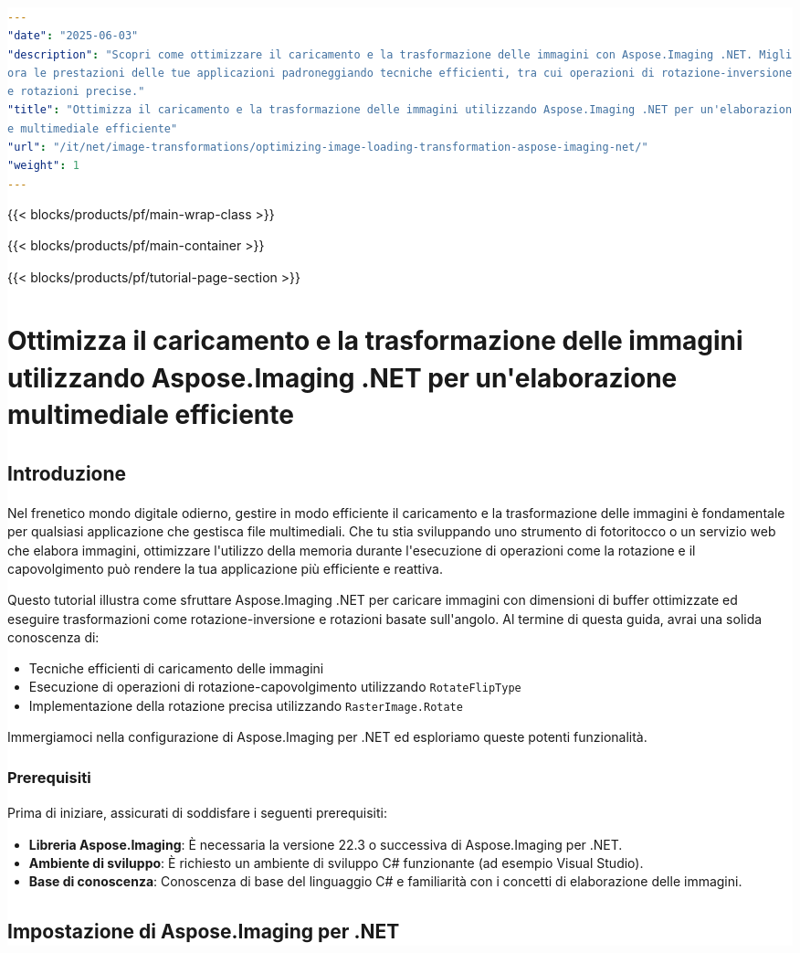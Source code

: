 ```yaml
---
"date": "2025-06-03"
"description": "Scopri come ottimizzare il caricamento e la trasformazione delle immagini con Aspose.Imaging .NET. Migliora le prestazioni delle tue applicazioni padroneggiando tecniche efficienti, tra cui operazioni di rotazione-inversione e rotazioni precise."
"title": "Ottimizza il caricamento e la trasformazione delle immagini utilizzando Aspose.Imaging .NET per un'elaborazione multimediale efficiente"
"url": "/it/net/image-transformations/optimizing-image-loading-transformation-aspose-imaging-net/"
"weight": 1
---
```


{{< blocks/products/pf/main-wrap-class >}}

{{< blocks/products/pf/main-container >}}

{{< blocks/products/pf/tutorial-page-section >}}
# Ottimizza il caricamento e la trasformazione delle immagini utilizzando Aspose.Imaging .NET per un'elaborazione multimediale efficiente

## Introduzione

Nel frenetico mondo digitale odierno, gestire in modo efficiente il caricamento e la trasformazione delle immagini è fondamentale per qualsiasi applicazione che gestisca file multimediali. Che tu stia sviluppando uno strumento di fotoritocco o un servizio web che elabora immagini, ottimizzare l'utilizzo della memoria durante l'esecuzione di operazioni come la rotazione e il capovolgimento può rendere la tua applicazione più efficiente e reattiva.

Questo tutorial illustra come sfruttare Aspose.Imaging .NET per caricare immagini con dimensioni di buffer ottimizzate ed eseguire trasformazioni come rotazione-inversione e rotazioni basate sull'angolo. Al termine di questa guida, avrai una solida conoscenza di:
- Tecniche efficienti di caricamento delle immagini
- Esecuzione di operazioni di rotazione-capovolgimento utilizzando `RotateFlipType`
- Implementazione della rotazione precisa utilizzando `RasterImage.Rotate`

Immergiamoci nella configurazione di Aspose.Imaging per .NET ed esploriamo queste potenti funzionalità.

### Prerequisiti

Prima di iniziare, assicurati di soddisfare i seguenti prerequisiti:
- **Libreria Aspose.Imaging**: È necessaria la versione 22.3 o successiva di Aspose.Imaging per .NET.
- **Ambiente di sviluppo**: È richiesto un ambiente di sviluppo C# funzionante (ad esempio Visual Studio).
- **Base di conoscenza**: Conoscenza di base del linguaggio C# e familiarità con i concetti di elaborazione delle immagini.

## Impostazione di Aspose.Imaging per .NET
